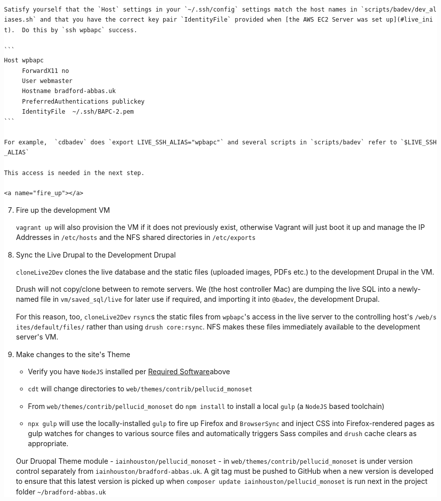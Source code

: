     Satisfy yourself that the `Host` settings in your `~/.ssh/config` settings match the host names in `scripts/badev/dev_aliases.sh` and that you have the correct key pair `IdentityFile` provided when [the AWS EC2 Server was set up](#live_init).  Do this by `ssh wpbapc` success.  

    ```
    Host wpbapc
         ForwardX11 no
         User webmaster
         Hostname bradford-abbas.uk
         PreferredAuthentications publickey
         IdentityFile  ~/.ssh/BAPC-2.pem
    ```

    For example,  `cdbadev` does `export LIVE_SSH_ALIAS="wpbapc"` and several scripts in `scripts/badev` refer to `$LIVE_SSH_ALIAS`

    This access is needed in the next step.  

    <a name="fire_up"></a>

7.  Fire up the development VM  

    `vagrant up` will also provision the VM if it does not previously exist, otherwise Vagrant will just boot it up and manage the IP Addresses in `/etc/hosts` and the NFS shared directories in `/etc/exports`

8.  Sync the Live Drupal to the Development Drupal  

    `cloneLive2Dev` clones the live database and the static files (uploaded images, PDFs etc.) to the development Drupal in the VM.

    Drush will not copy/clone between to remote servers. We (the host controller Mac) are dumping the live SQL into a newly-named file in `vm/saved_sql/live` for later use if required, and importing it into `@badev`, the development Drupal.  

    For this reason, too, `cloneLive2Dev`  `rsync`s the static files from `wpbapc`'s access in the live server to the controlling host's `/web/sites/default/files/` rather than using `drush core:rsync`. NFS makes these files immediately available to the development server's VM.  

9.  Make changes to the site's Theme

    *  Verify you have `NodeJS` installed per [Required Software](#required_soft)above

    *  `cdt` will change directories to `web/themes/contrib/pellucid_monoset`

    *  From `web/themes/contrib/pellucid_monoset` do `npm install` to install a local `gulp` (a `NodeJS` based toolchain)

    *  `npx gulp` will use the locally-installed `gulp` to fire up Firefox and  `BrowserSync` and inject CSS into Firefox-rendered pages as gulp watches for changes to various source files and automatically triggers Sass compiles and `drush` cache clears as appropriate.  

    Our Druopal Theme module - `iainhouston/pellucid_monoset` - in `web/themes/contrib/pellucid_monoset` is under version control separately from `iainhouston/bradford-abbas.uk`. A git tag must be pushed to GitHub when a new version is developed to ensure that this latest version is picked up when `composer update iainhouston/pellucid_monoset` is run next in the project folder `~/bradford-abbas.uk`


[//]: # (' Markdown workaround)

